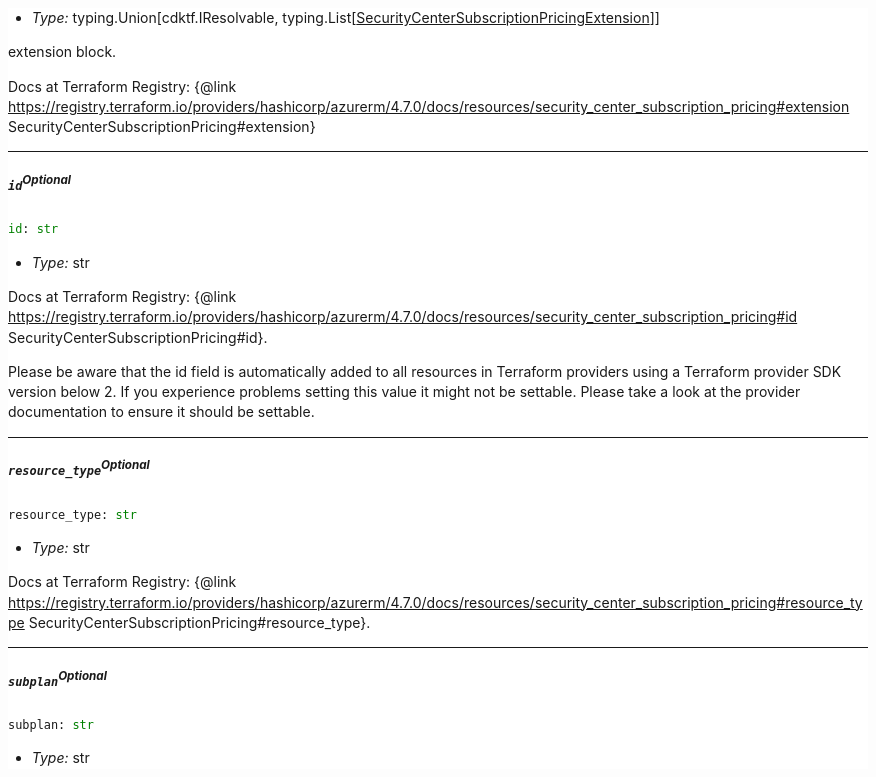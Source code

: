 - *Type:* typing.Union[cdktf.IResolvable, typing.List[<a href="#@cdktf/provider-azurerm.securityCenterSubscriptionPricing.SecurityCenterSubscriptionPricingExtension">SecurityCenterSubscriptionPricingExtension</a>]]

extension block.

Docs at Terraform Registry: {@link https://registry.terraform.io/providers/hashicorp/azurerm/4.7.0/docs/resources/security_center_subscription_pricing#extension SecurityCenterSubscriptionPricing#extension}

---

##### `id`<sup>Optional</sup> <a name="id" id="@cdktf/provider-azurerm.securityCenterSubscriptionPricing.SecurityCenterSubscriptionPricingConfig.property.id"></a>

```python
id: str
```

- *Type:* str

Docs at Terraform Registry: {@link https://registry.terraform.io/providers/hashicorp/azurerm/4.7.0/docs/resources/security_center_subscription_pricing#id SecurityCenterSubscriptionPricing#id}.

Please be aware that the id field is automatically added to all resources in Terraform providers using a Terraform provider SDK version below 2.
If you experience problems setting this value it might not be settable. Please take a look at the provider documentation to ensure it should be settable.

---

##### `resource_type`<sup>Optional</sup> <a name="resource_type" id="@cdktf/provider-azurerm.securityCenterSubscriptionPricing.SecurityCenterSubscriptionPricingConfig.property.resourceType"></a>

```python
resource_type: str
```

- *Type:* str

Docs at Terraform Registry: {@link https://registry.terraform.io/providers/hashicorp/azurerm/4.7.0/docs/resources/security_center_subscription_pricing#resource_type SecurityCenterSubscriptionPricing#resource_type}.

---

##### `subplan`<sup>Optional</sup> <a name="subplan" id="@cdktf/provider-azurerm.securityCenterSubscriptionPricing.SecurityCenterSubscriptionPricingConfig.property.subplan"></a>

```python
subplan: str
```

- *Type:* str
